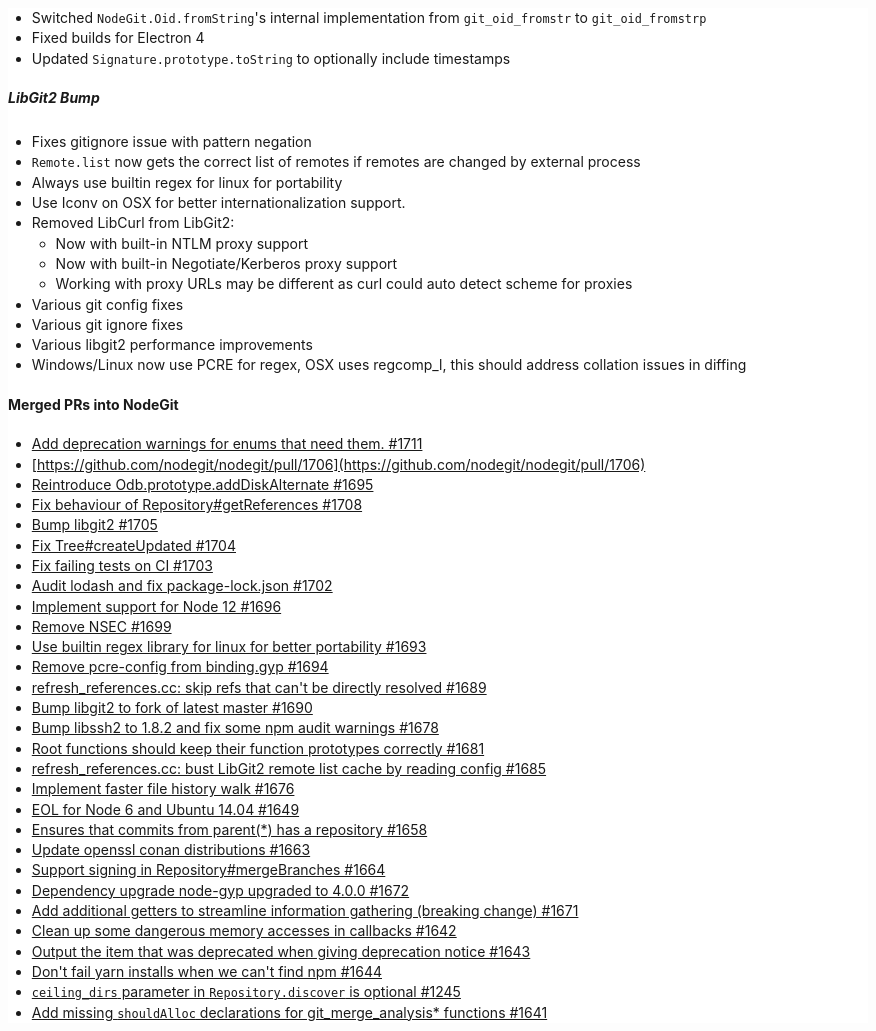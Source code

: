 - Switched `NodeGit.Oid.fromString`'s internal implementation from `git_oid_fromstr` to `git_oid_fromstrp`
- Fixed builds for Electron 4
- Updated `Signature.prototype.toString` to optionally include timestamps

##### LibGit2 Bump
- Fixes gitignore issue with pattern negation
- `Remote.list` now gets the correct list of remotes if remotes are changed by external process
- Always use builtin regex for linux for portability
- Use Iconv on OSX for better internationalization support.
- Removed LibCurl from LibGit2:
  - Now with built-in NTLM proxy support
  - Now with built-in Negotiate/Kerberos proxy support
  - Working with proxy URLs may be different as curl could auto detect scheme for proxies
- Various git config fixes
- Various git ignore fixes
- Various libgit2 performance improvements
- Windows/Linux now use PCRE for regex, OSX uses regcomp_l, this should address collation issues in diffing

#### Merged PRs into NodeGit
- [Add deprecation warnings for enums that need them. #1711](https://github.com/nodegit/nodegit/pull/1711)
- [https://github.com/nodegit/nodegit/pull/1706](https://github.com/nodegit/nodegit/pull/1706)
- [Reintroduce Odb.prototype.addDiskAlternate #1695](https://github.com/nodegit/nodegit/pull/1695)
- [Fix behaviour of Repository#getReferences #1708](https://github.com/nodegit/nodegit/pull/1708)
- [Bump libgit2 #1705](https://github.com/nodegit/nodegit/pull/1705)
- [Fix Tree#createUpdated #1704](https://github.com/nodegit/nodegit/pull/1704)
- [Fix failing tests on CI #1703](https://github.com/nodegit/nodegit/pull/1703)
- [Audit lodash and fix package-lock.json #1702](https://github.com/nodegit/nodegit/pull/1702)
- [Implement support for Node 12 #1696](https://github.com/nodegit/nodegit/pull/1696)
- [Remove NSEC #1699](https://github.com/nodegit/nodegit/pull/1699)
- [Use builtin regex library for linux for better portability #1693](https://github.com/nodegit/nodegit/pull/1693)
- [Remove pcre-config from binding.gyp #1694](https://github.com/nodegit/nodegit/pull/1694)
- [refresh_references.cc: skip refs that can't be directly resolved #1689](https://github.com/nodegit/nodegit/pull/1689)
- [Bump libgit2 to fork of latest master #1690](https://github.com/nodegit/nodegit/pull/1690)
- [Bump libssh2 to 1.8.2 and fix some npm audit warnings #1678](https://github.com/nodegit/nodegit/pull/1678)
- [Root functions should keep their function prototypes correctly #1681](https://github.com/nodegit/nodegit/pull/1681)
- [refresh_references.cc: bust LibGit2 remote list cache by reading config #1685](https://github.com/nodegit/nodegit/pull/1685)
- [Implement faster file history walk #1676](https://github.com/nodegit/nodegit/pull/1676)
- [EOL for Node 6 and Ubuntu 14.04 #1649](https://github.com/nodegit/nodegit/pull/1649)
- [Ensures that commits from parent(*) has a repository #1658](https://github.com/nodegit/nodegit/pull/1658)
- [Update openssl conan distributions #1663](https://github.com/nodegit/nodegit/pull/1663)
- [Support signing in Repository#mergeBranches #1664](https://github.com/nodegit/nodegit/pull/1664)
- [Dependency upgrade node-gyp upgraded to 4.0.0 #1672](https://github.com/nodegit/nodegit/pull/1672)
- [Add additional getters to streamline information gathering (breaking change) #1671](https://github.com/nodegit/nodegit/pull/1671)
- [Clean up some dangerous memory accesses in callbacks #1642](https://github.com/nodegit/nodegit/pull/1642)
- [Output the item that was deprecated when giving deprecation notice #1643](https://github.com/nodegit/nodegit/pull/1643)
- [Don't fail yarn installs when we can't find npm #1644](https://github.com/nodegit/nodegit/pull/1644)
- [`ceiling_dirs` parameter in `Repository.discover` is optional #1245](https://github.com/nodegit/nodegit/pull/1245)
- [Add missing `shouldAlloc` declarations for git_merge_analysis* functions #1641](https://github.com/nodegit/nodegit/pull/1641)